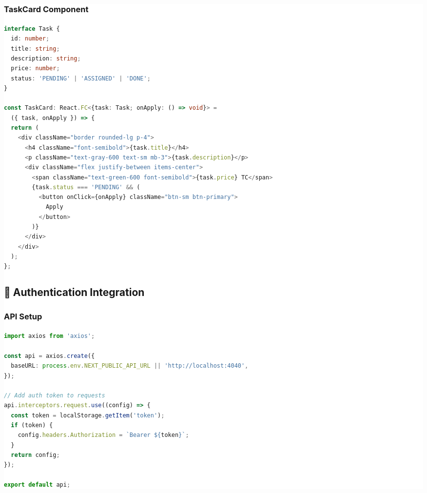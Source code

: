 ### TaskCard Component
```typescript
interface Task {
  id: number;
  title: string;
  description: string;
  price: number;
  status: 'PENDING' | 'ASSIGNED' | 'DONE';
}

const TaskCard: React.FC<{task: Task; onApply: () => void}> = 
  ({ task, onApply }) => {
  return (
    <div className="border rounded-lg p-4">
      <h4 className="font-semibold">{task.title}</h4>
      <p className="text-gray-600 text-sm mb-3">{task.description}</p>
      <div className="flex justify-between items-center">
        <span className="text-green-600 font-semibold">{task.price} TC</span>
        {task.status === 'PENDING' && (
          <button onClick={onApply} className="btn-sm btn-primary">
            Apply
          </button>
        )}
      </div>
    </div>
  );
};
```

## 🔐 Authentication Integration

### API Setup
```typescript
import axios from 'axios';

const api = axios.create({
  baseURL: process.env.NEXT_PUBLIC_API_URL || 'http://localhost:4040',
});

// Add auth token to requests
api.interceptors.request.use((config) => {
  const token = localStorage.getItem('token');
  if (token) {
    config.headers.Authorization = `Bearer ${token}`;
  }
  return config;
});

export default api;
```
